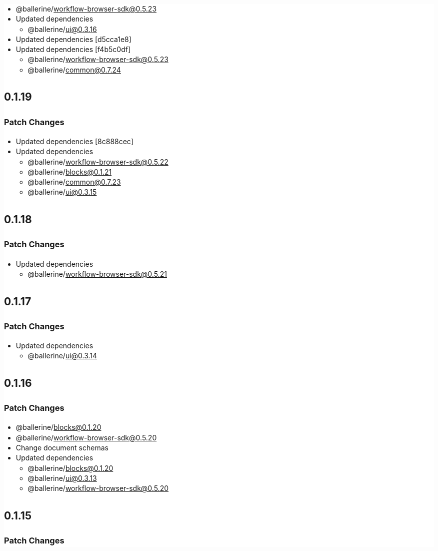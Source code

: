 - @ballerine/workflow-browser-sdk@0.5.23
- Updated dependencies
  - @ballerine/ui@0.3.16
- Updated dependencies [d5cca1e8]
- Updated dependencies [f4b5c0df]
  - @ballerine/workflow-browser-sdk@0.5.23
  - @ballerine/common@0.7.24

## 0.1.19

### Patch Changes

- Updated dependencies [8c888cec]
- Updated dependencies
  - @ballerine/workflow-browser-sdk@0.5.22
  - @ballerine/blocks@0.1.21
  - @ballerine/common@0.7.23
  - @ballerine/ui@0.3.15

## 0.1.18

### Patch Changes

- Updated dependencies
  - @ballerine/workflow-browser-sdk@0.5.21

## 0.1.17

### Patch Changes

- Updated dependencies
  - @ballerine/ui@0.3.14

## 0.1.16

### Patch Changes

- @ballerine/blocks@0.1.20
- @ballerine/workflow-browser-sdk@0.5.20
- Change document schemas
- Updated dependencies
  - @ballerine/blocks@0.1.20
  - @ballerine/ui@0.3.13
  - @ballerine/workflow-browser-sdk@0.5.20

## 0.1.15

### Patch Changes
